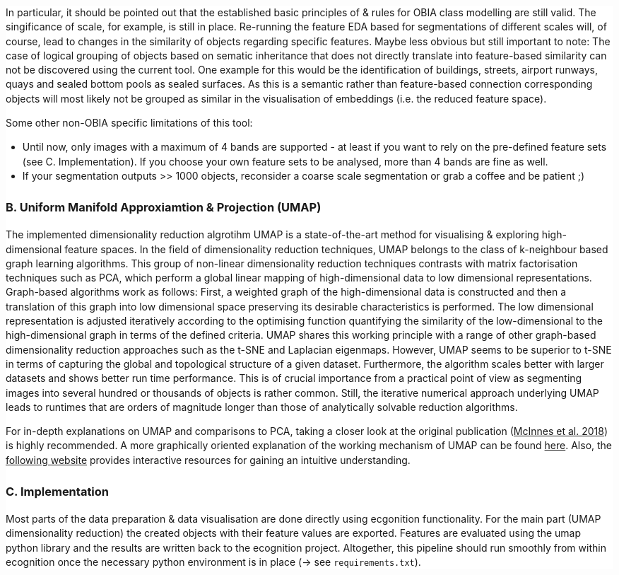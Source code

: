 In particular, it should be pointed out that the established basic principles of & rules for OBIA class modelling are still valid. The singificance of scale, for example, is still in place. Re-running the feature EDA based for segmentations of different scales will, of course, lead to changes in the similarity of objects regarding specific features. Maybe less obvious but still important to note: The case of logical grouping of objects based on sematic inheritance that does not directly translate into feature-based similarity can not be discovered using the current tool. One example for this would be the identification of buildings, streets, airport runways, quays and sealed bottom pools as sealed surfaces. As this is a semantic rather than feature-based connection corresponding objects will most likely not be grouped as similar in the visualisation of embeddings (i.e. the reduced feature space).

Some other non-OBIA specific limitations of this tool:
* Until now, only images with a maximum of 4 bands are supported - at least if you want to rely on the pre-defined feature sets (see C. Implementation). If you choose your own feature sets to be analysed, more than 4 bands are fine as well.
* If your segmentation outputs >> 1000 objects, reconsider a coarse scale segmentation or grab a coffee and be patient ;)  


### B. Uniform Manifold Approxiamtion & Projection (UMAP)

The implemented dimensionality reduction algrotihm UMAP is a state-of-the-art method for visualising & exploring high-dimensional feature spaces. In the field of dimensionality reduction techniques, UMAP belongs to the class of k-neighbour based graph learning algorithms. This group of non-linear dimensionality reduction techniques contrasts with matrix factorisation techniques such as PCA, which perform a global linear mapping of high-dimensional data to low dimensional representations. Graph-based algorithms work as follows: First, a weighted graph of the high-dimensional data is constructed and then a translation of this graph into low dimensional space preserving its desirable characteristics is performed. The low dimensional representation is adjusted iteratively according to the optimising function quantifying the similarity of the low-dimensional to the high-dimensional graph in terms of the defined criteria. UMAP shares this working principle with a range of other graph-based dimensionality reduction approaches such as the t-SNE and Laplacian eigenmaps. However, UMAP seems to be superior to t-SNE in terms of capturing the global and topological structure of a given dataset. Furthermore, the algorithm scales better with larger datasets and shows better run time performance. This is of crucial importance from a practical point of view as segmenting images into several hundred or thousands of objects is rather common. Still, the iterative numerical approach underlying UMAP leads to runtimes that are orders of magnitude longer than those of analytically solvable reduction algorithms.    

For in-depth explanations on UMAP and comparisons to PCA, taking a closer look at the original publication (<a href="https://doi.org/10.48550/arXiv.1802.03426">McInnes et al. 2018</a>) is highly recommended. A more graphically oriented explanation of the working mechanism of UMAP can be found <a href="https://umap-learn.readthedocs.io/en/latest/how_umap_works.html">here</a>. Also, the <a href="https://pair-code.github.io/understanding-umap/">following website</a> provides interactive resources for gaining an intuitive understanding.


### C. Implementation

Most parts of the data preparation & data visualisation are done directly using ecgonition functionality. For the main part (UMAP dimensionality reduction) the created objects with their feature values are exported. Features are evaluated using the umap python library and the results are written back to the ecognition project. Altogether, this pipeline should run smoothly from within ecognition once the necessary python environment is in place (-> see `requirements.txt`).       
